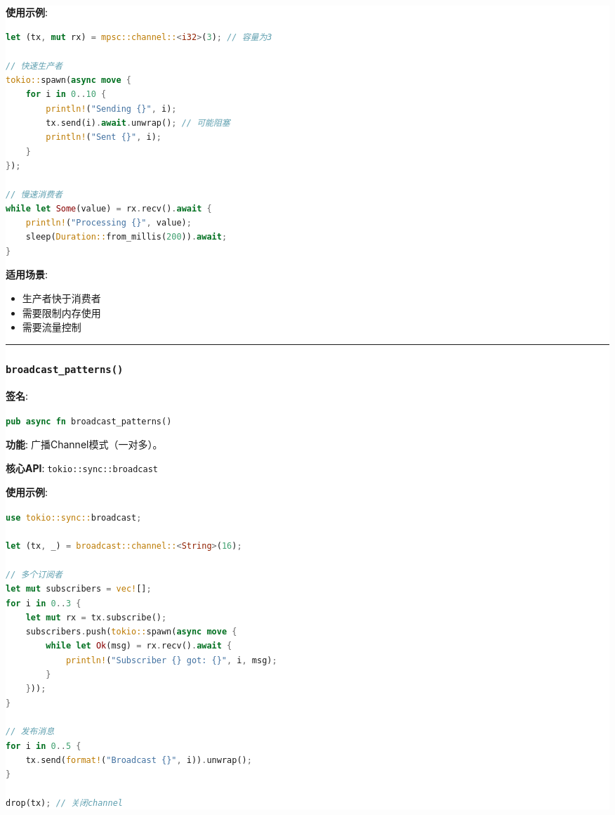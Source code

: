 **使用示例**:

```rust
let (tx, mut rx) = mpsc::channel::<i32>(3); // 容量为3

// 快速生产者
tokio::spawn(async move {
    for i in 0..10 {
        println!("Sending {}", i);
        tx.send(i).await.unwrap(); // 可能阻塞
        println!("Sent {}", i);
    }
});

// 慢速消费者
while let Some(value) = rx.recv().await {
    println!("Processing {}", value);
    sleep(Duration::from_millis(200)).await;
}
```

**适用场景**:

- 生产者快于消费者
- 需要限制内存使用
- 需要流量控制

---

### `broadcast_patterns()`

**签名**:

```rust
pub async fn broadcast_patterns()
```

**功能**: 广播Channel模式（一对多）。

**核心API**: `tokio::sync::broadcast`

**使用示例**:

```rust
use tokio::sync::broadcast;

let (tx, _) = broadcast::channel::<String>(16);

// 多个订阅者
let mut subscribers = vec![];
for i in 0..3 {
    let mut rx = tx.subscribe();
    subscribers.push(tokio::spawn(async move {
        while let Ok(msg) = rx.recv().await {
            println!("Subscriber {} got: {}", i, msg);
        }
    }));
}

// 发布消息
for i in 0..5 {
    tx.send(format!("Broadcast {}", i)).unwrap();
}

drop(tx); // 关闭channel
```

